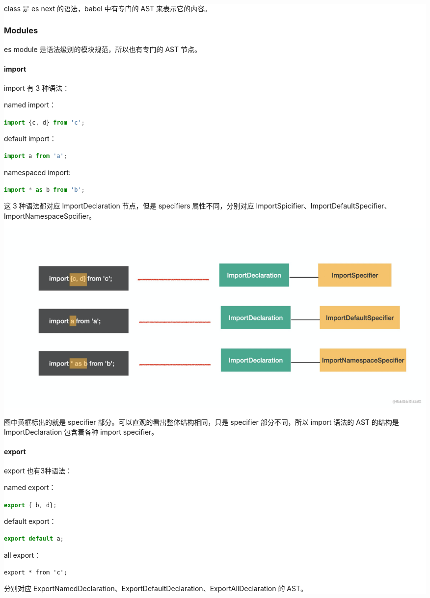 class 是 es next 的语法，babel 中有专门的 AST 来表示它的内容。

### Modules

es module 是语法级别的模块规范，所以也有专门的 AST 节点。

#### import

import 有 3 种语法： 

named import：
```javascript
import {c, d} from 'c';
```

default import：
```javascript
import a from 'a';
```
namespaced import:

```javascript
import * as b from 'b';
```

这 3 种语法都对应 ImportDeclaration 节点，但是 specifiers 属性不同，分别对应 ImportSpicifier、ImportDefaultSpecifier、ImportNamespaceSpcifier。

![](./images/ed4371f955a6209a7bca125b09a4f448.png )

图中黄框标出的就是 specifier 部分。可以直观的看出整体结构相同，只是 specifier 部分不同，所以 import 语法的 AST 的结构是 ImportDeclaration 包含着各种 import specifier。

#### export

export 也有3种语法：

named export：
```javascript
export { b, d};
```
default export：
```javascript
export default a;
```
all export：
```
export * from 'c';
```
分别对应 ExportNamedDeclaration、ExportDefaultDeclaration、ExportAllDeclaration 的 AST。
